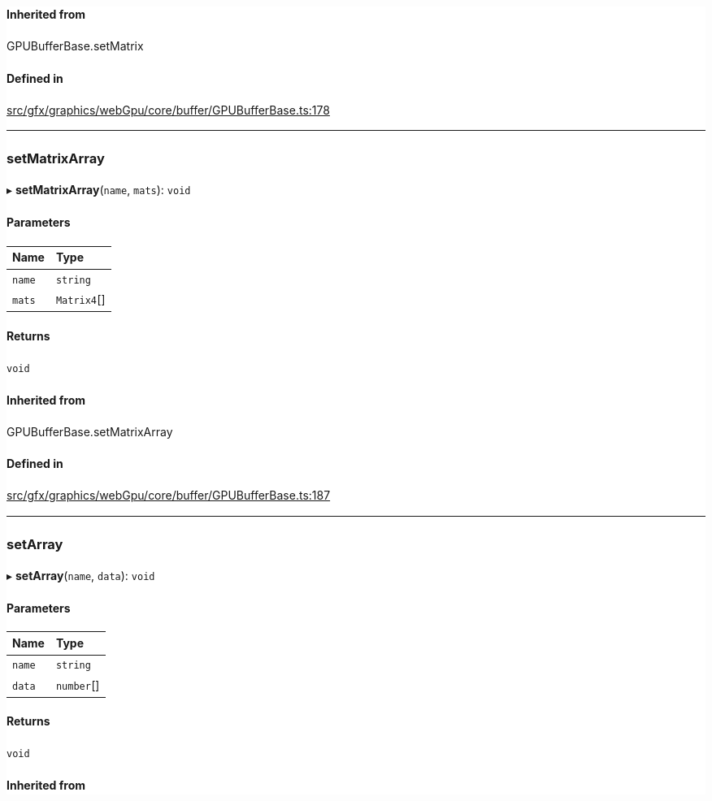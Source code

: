 #### Inherited from

GPUBufferBase.setMatrix

#### Defined in

[src/gfx/graphics/webGpu/core/buffer/GPUBufferBase.ts:178](https://github.com/Orillusion/orillusion/blob/main/src/gfx/graphics/webGpu/core/buffer/GPUBufferBase.ts#L178)

___

### setMatrixArray

▸ **setMatrixArray**(`name`, `mats`): `void`

#### Parameters

| Name | Type |
| :------ | :------ |
| `name` | `string` |
| `mats` | `Matrix4`[] |

#### Returns

`void`

#### Inherited from

GPUBufferBase.setMatrixArray

#### Defined in

[src/gfx/graphics/webGpu/core/buffer/GPUBufferBase.ts:187](https://github.com/Orillusion/orillusion/blob/main/src/gfx/graphics/webGpu/core/buffer/GPUBufferBase.ts#L187)

___

### setArray

▸ **setArray**(`name`, `data`): `void`

#### Parameters

| Name | Type |
| :------ | :------ |
| `name` | `string` |
| `data` | `number`[] |

#### Returns

`void`

#### Inherited from

